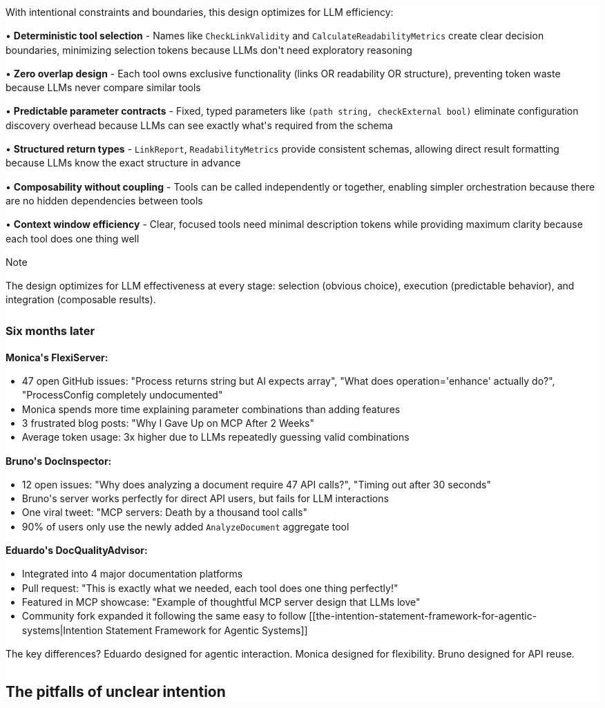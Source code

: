 With intentional constraints and boundaries, this design optimizes for LLM efficiency:

• **Deterministic tool selection** - Names like `CheckLinkValidity` and `CalculateReadabilityMetrics` create clear decision boundaries, minimizing selection tokens because LLMs don't need exploratory reasoning

• **Zero overlap design** - Each tool owns exclusive functionality (links OR readability OR structure), preventing token waste because LLMs never compare similar tools

• **Predictable parameter contracts** - Fixed, typed parameters like `(path string, checkExternal bool)` eliminate configuration discovery overhead because LLMs can see exactly what's required from the schema

• **Structured return types** - `LinkReport`, `ReadabilityMetrics` provide consistent schemas, allowing direct result formatting because LLMs know the exact structure in advance

• **Composability without coupling** - Tools can be called independently or together, enabling simpler orchestration because there are no hidden dependencies between tools

• **Context window efficiency** - Clear, focused tools need minimal description tokens while providing maximum clarity because each tool does one thing well

> [!NOTE]
> The design optimizes for LLM effectiveness at every stage: selection (obvious choice), execution (predictable behavior), and integration (composable results).

### Six months later

**Monica's FlexiServer:**

- 47 open GitHub issues: "Process returns string but AI expects array", "What does operation='enhance' actually do?", "ProcessConfig completely undocumented"
- Monica spends more time explaining parameter combinations than adding features
- 3 frustrated blog posts: "Why I Gave Up on MCP After 2 Weeks"
- Average token usage: 3x higher due to LLMs repeatedly guessing valid combinations

**Bruno's DocInspector:**

- 12 open issues: "Why does analyzing a document require 47 API calls?", "Timing out after 30 seconds"
- Bruno's server works perfectly for direct API users, but fails for LLM interactions
- One viral tweet: "MCP servers: Death by a thousand tool calls"
- 90% of users only use the newly added `AnalyzeDocument` aggregate tool

**Eduardo's DocQualityAdvisor:**

- Integrated into 4 major documentation platforms
- Pull request: "This is exactly what we needed, each tool does one thing perfectly!"
- Featured in MCP showcase: "Example of thoughtful MCP server design that LLMs love"
- Community fork expanded it following the same easy to follow [[the-intention-statement-framework-for-agentic-systems|Intention Statement Framework for Agentic Systems]]

The key differences? Eduardo designed for agentic interaction. Monica designed for flexibility. Bruno designed for API reuse.

## The pitfalls of unclear intention
